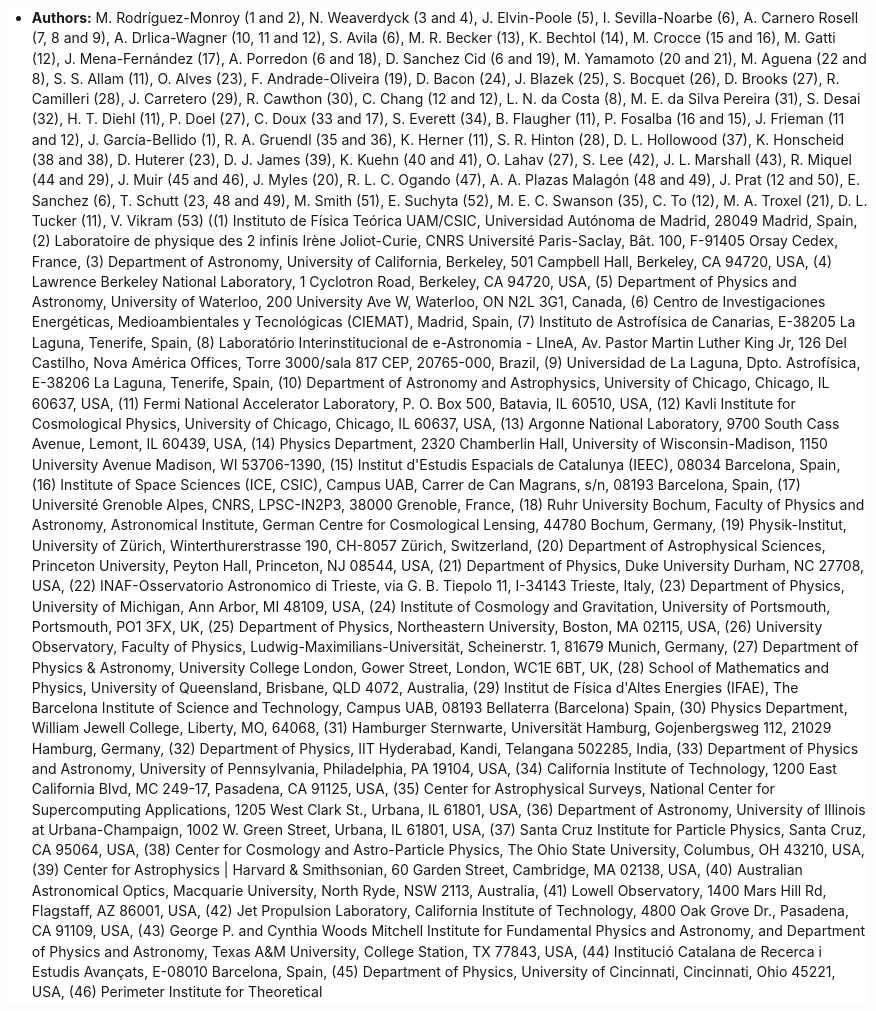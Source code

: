  - **Authors:** M. Rodríguez-Monroy (1 and 2), N. Weaverdyck (3 and 4), J. Elvin-Poole (5), I. Sevilla-Noarbe (6), A. Carnero Rosell (7, 8 and 9), A. Drlica-Wagner (10, 11 and 12), S. Avila (6), M. R. Becker (13), K. Bechtol (14), M. Crocce (15 and 16), M. Gatti (12), J. Mena-Fernández (17), A. Porredon (6 and 18), D. Sanchez Cid (6 and 19), M. Yamamoto (20 and 21), M. Aguena (22 and 8), S. S. Allam (11), O. Alves (23), F. Andrade-Oliveira (19), D. Bacon (24), J. Blazek (25), S. Bocquet (26), D. Brooks (27), R. Camilleri (28), J. Carretero (29), R. Cawthon (30), C. Chang (12 and 12), L. N. da Costa (8), M. E. da Silva Pereira (31), S. Desai (32), H. T. Diehl (11), P. Doel (27), C. Doux (33 and 17), S. Everett (34), B. Flaugher (11), P. Fosalba (16 and 15), J. Frieman (11 and 12), J. García-Bellido (1), R. A. Gruendl (35 and 36), K. Herner (11), S. R. Hinton (28), D. L. Hollowood (37), K. Honscheid (38 and 38), D. Huterer (23), D. J. James (39), K. Kuehn (40 and 41), O. Lahav (27), S. Lee (42), J. L. Marshall (43), R. Miquel (44 and 29), J. Muir (45 and 46), J. Myles (20), R. L. C. Ogando (47), A. A. Plazas Malagón (48 and 49), J. Prat (12 and 50), E. Sanchez (6), T. Schutt (23, 48 and 49), M. Smith (51), E. Suchyta (52), M. E. C. Swanson (35), C. To (12), M. A. Troxel (21), D. L. Tucker (11), V. Vikram (53) ((1) Instituto de Física Teórica UAM/CSIC, Universidad Autónoma de Madrid, 28049 Madrid, Spain, (2) Laboratoire de physique des 2 infinis Irène Joliot-Curie, CNRS Université Paris-Saclay, Bât. 100, F-91405 Orsay Cedex, France, (3) Department of Astronomy, University of California, Berkeley, 501 Campbell Hall, Berkeley, CA 94720, USA, (4) Lawrence Berkeley National Laboratory, 1 Cyclotron Road, Berkeley, CA 94720, USA, (5) Department of Physics and Astronomy, University of Waterloo, 200 University Ave W, Waterloo, ON N2L 3G1, Canada, (6) Centro de Investigaciones Energéticas, Medioambientales y Tecnológicas (CIEMAT), Madrid, Spain, (7) Instituto de Astrofísica de Canarias, E-38205 La Laguna, Tenerife, Spain, (8) Laboratório Interinstitucional de e-Astronomia - LIneA, Av. Pastor Martin Luther King Jr, 126 Del Castilho, Nova América Offices, Torre 3000/sala 817 CEP, 20765-000, Brazil, (9) Universidad de La Laguna, Dpto. Astrofísica, E-38206 La Laguna, Tenerife, Spain, (10) Department of Astronomy and Astrophysics, University of Chicago, Chicago, IL 60637, USA, (11) Fermi National Accelerator Laboratory, P. O. Box 500, Batavia, IL 60510, USA, (12) Kavli Institute for Cosmological Physics, University of Chicago, Chicago, IL 60637, USA, (13) Argonne National Laboratory, 9700 South Cass Avenue, Lemont, IL 60439, USA, (14) Physics Department, 2320 Chamberlin Hall, University of Wisconsin-Madison, 1150 University Avenue Madison, WI 53706-1390, (15) Institut d'Estudis Espacials de Catalunya (IEEC), 08034 Barcelona, Spain, (16) Institute of Space Sciences (ICE, CSIC), Campus UAB, Carrer de Can Magrans, s/n, 08193 Barcelona, Spain, (17) Université Grenoble Alpes, CNRS, LPSC-IN2P3, 38000 Grenoble, France, (18) Ruhr University Bochum, Faculty of Physics and Astronomy, Astronomical Institute, German Centre for Cosmological Lensing, 44780 Bochum, Germany, (19) Physik-Institut, University of Zürich, Winterthurerstrasse 190, CH-8057 Zürich, Switzerland, (20) Department of Astrophysical Sciences, Princeton University, Peyton Hall, Princeton, NJ 08544, USA, (21) Department of Physics, Duke University Durham, NC 27708, USA, (22) INAF-Osservatorio Astronomico di Trieste, via G. B. Tiepolo 11, I-34143 Trieste, Italy, (23) Department of Physics, University of Michigan, Ann Arbor, MI 48109, USA, (24) Institute of Cosmology and Gravitation, University of Portsmouth, Portsmouth, PO1 3FX, UK, (25) Department of Physics, Northeastern University, Boston, MA 02115, USA, (26) University Observatory, Faculty of Physics, Ludwig-Maximilians-Universität, Scheinerstr. 1, 81679 Munich, Germany, (27) Department of Physics &amp; Astronomy, University College London, Gower Street, London, WC1E 6BT, UK, (28) School of Mathematics and Physics, University of Queensland, Brisbane, QLD 4072, Australia, (29) Institut de Física d'Altes Energies (IFAE), The Barcelona Institute of Science and Technology, Campus UAB, 08193 Bellaterra (Barcelona) Spain, (30) Physics Department, William Jewell College, Liberty, MO, 64068, (31) Hamburger Sternwarte, Universität Hamburg, Gojenbergsweg 112, 21029 Hamburg, Germany, (32) Department of Physics, IIT Hyderabad, Kandi, Telangana 502285, India, (33) Department of Physics and Astronomy, University of Pennsylvania, Philadelphia, PA 19104, USA, (34) California Institute of Technology, 1200 East California Blvd, MC 249-17, Pasadena, CA 91125, USA, (35) Center for Astrophysical Surveys, National Center for Supercomputing Applications, 1205 West Clark St., Urbana, IL 61801, USA, (36) Department of Astronomy, University of Illinois at Urbana-Champaign, 1002 W. Green Street, Urbana, IL 61801, USA, (37) Santa Cruz Institute for Particle Physics, Santa Cruz, CA 95064, USA, (38) Center for Cosmology and Astro-Particle Physics, The Ohio State University, Columbus, OH 43210, USA, (39) Center for Astrophysics | Harvard &amp; Smithsonian, 60 Garden Street, Cambridge, MA 02138, USA, (40) Australian Astronomical Optics, Macquarie University, North Ryde, NSW 2113, Australia, (41) Lowell Observatory, 1400 Mars Hill Rd, Flagstaff, AZ 86001, USA, (42) Jet Propulsion Laboratory, California Institute of Technology, 4800 Oak Grove Dr., Pasadena, CA 91109, USA, (43) George P. and Cynthia Woods Mitchell Institute for Fundamental Physics and Astronomy, and Department of Physics and Astronomy, Texas A&amp;M University, College Station, TX 77843, USA, (44) Institució Catalana de Recerca i Estudis Avançats, E-08010 Barcelona, Spain, (45) Department of Physics, University of Cincinnati, Cincinnati, Ohio 45221, USA, (46) Perimeter Institute for Theoretical
